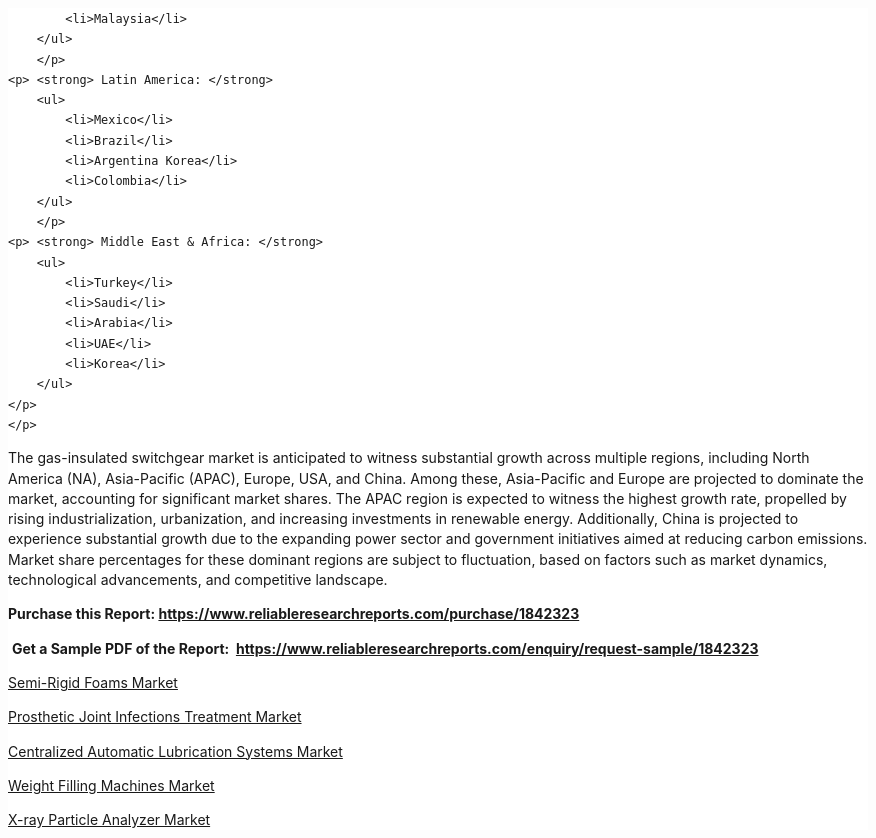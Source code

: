             <li>Malaysia</li>
        </ul>
        </p> 
    <p> <strong> Latin America: </strong>
        <ul>
            <li>Mexico</li>
            <li>Brazil</li>
            <li>Argentina Korea</li>
            <li>Colombia</li>
        </ul>
        </p> 
    <p> <strong> Middle East & Africa: </strong>
        <ul>
            <li>Turkey</li>
            <li>Saudi</li>
            <li>Arabia</li>
            <li>UAE</li>
            <li>Korea</li>
        </ul>
    </p>
    </p>
<p><p>The gas-insulated switchgear market is anticipated to witness substantial growth across multiple regions, including North America (NA), Asia-Pacific (APAC), Europe, USA, and China. Among these, Asia-Pacific and Europe are projected to dominate the market, accounting for significant market shares. The APAC region is expected to witness the highest growth rate, propelled by rising industrialization, urbanization, and increasing investments in renewable energy. Additionally, China is projected to experience substantial growth due to the expanding power sector and government initiatives aimed at reducing carbon emissions. Market share percentages for these dominant regions are subject to fluctuation, based on factors such as market dynamics, technological advancements, and competitive landscape.</p></p>
<p><strong>Purchase this Report: <a href="https://www.reliableresearchreports.com/purchase/1842323">https://www.reliableresearchreports.com/purchase/1842323</a></strong></p>
<p>&nbsp;<strong>Get a Sample PDF of the Report:&nbsp;&nbsp;<a href="https://www.reliableresearchreports.com/enquiry/request-sample/1842323">https://www.reliableresearchreports.com/enquiry/request-sample/1842323</a></strong></p>
<p><strong></strong></p>
<p><p><a href="https://github.com/Chiragrp24/Market-Research-Report-List-1/blob/main/semi-rigid-foams-market.md">Semi-Rigid Foams Market</a></p><p><a href="https://www.linkedin.com/pulse/prosthetic-joint-infections-treatment-market-size-share/">Prosthetic Joint Infections Treatment Market</a></p><p><a href="https://www.linkedin.com/pulse/centralized-automatic-lubrication-systems-market-size/">Centralized Automatic Lubrication Systems Market</a></p><p><a href="https://medium.com/@marcoshoppe2023/weight-filling-machines-market-size-reveals-the-best-marketing-channels-in-global-industry-4c98ed71ed39">Weight Filling Machines Market</a></p><p><a href="https://github.com/YashRP12/Market-Research-Report-List-1/blob/main/x-ray-particle-analyzer-market.md">X-ray Particle Analyzer Market</a></p></p>